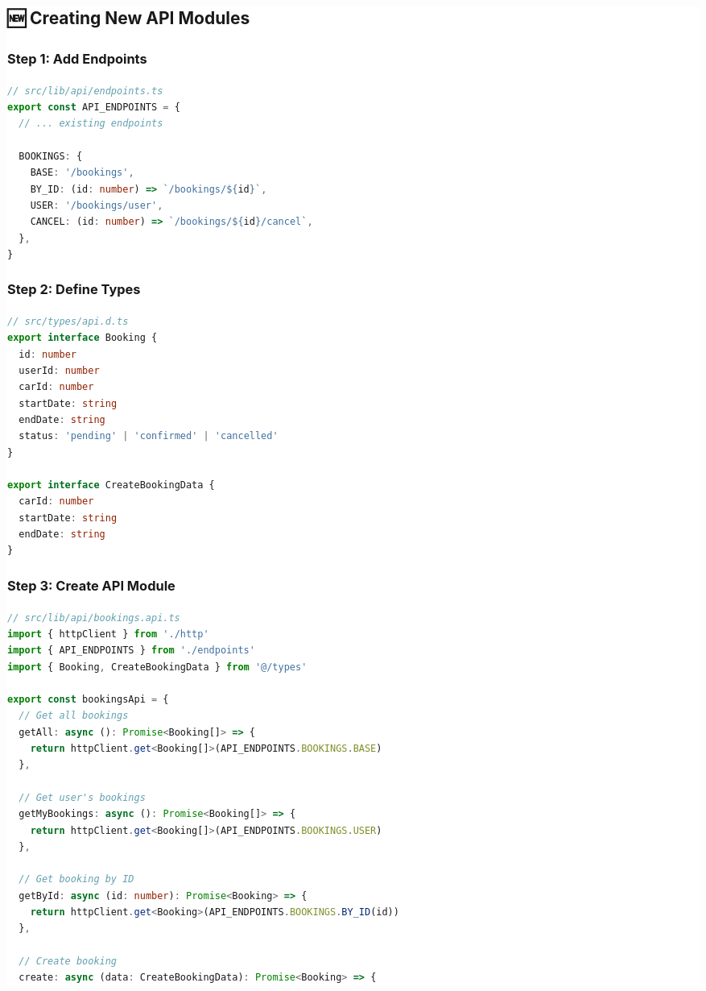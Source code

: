## 🆕 **Creating New API Modules**

### **Step 1: Add Endpoints**

```typescript
// src/lib/api/endpoints.ts
export const API_ENDPOINTS = {
  // ... existing endpoints
  
  BOOKINGS: {
    BASE: '/bookings',
    BY_ID: (id: number) => `/bookings/${id}`,
    USER: '/bookings/user',
    CANCEL: (id: number) => `/bookings/${id}/cancel`,
  },
}
```

### **Step 2: Define Types**

```typescript
// src/types/api.d.ts
export interface Booking {
  id: number
  userId: number
  carId: number
  startDate: string
  endDate: string
  status: 'pending' | 'confirmed' | 'cancelled'
}

export interface CreateBookingData {
  carId: number
  startDate: string
  endDate: string
}
```

### **Step 3: Create API Module**

```typescript
// src/lib/api/bookings.api.ts
import { httpClient } from './http'
import { API_ENDPOINTS } from './endpoints'
import { Booking, CreateBookingData } from '@/types'

export const bookingsApi = {
  // Get all bookings
  getAll: async (): Promise<Booking[]> => {
    return httpClient.get<Booking[]>(API_ENDPOINTS.BOOKINGS.BASE)
  },

  // Get user's bookings
  getMyBookings: async (): Promise<Booking[]> => {
    return httpClient.get<Booking[]>(API_ENDPOINTS.BOOKINGS.USER)
  },

  // Get booking by ID
  getById: async (id: number): Promise<Booking> => {
    return httpClient.get<Booking>(API_ENDPOINTS.BOOKINGS.BY_ID(id))
  },

  // Create booking
  create: async (data: CreateBookingData): Promise<Booking> => {
```
